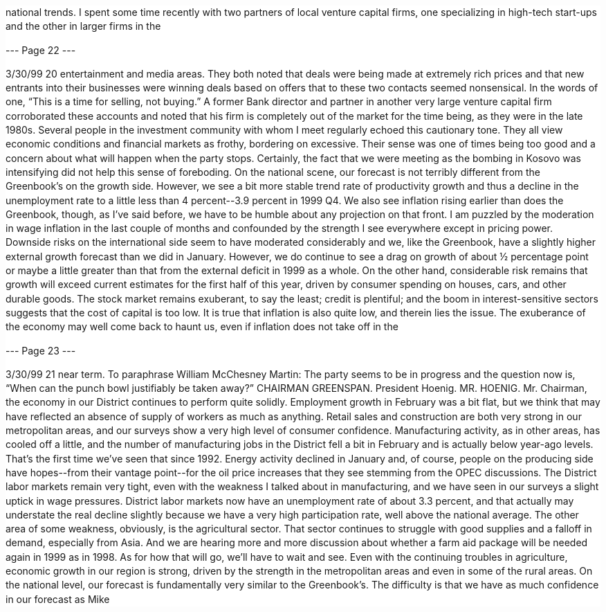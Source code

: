 national trends. I spent some time recently with two partners of local venture capital
firms, one specializing in high-tech start-ups and the other in larger firms in the

--- Page 22 ---

3/30/99 20
entertainment and media areas. They both noted that deals were being made at extremely
rich prices and that new entrants into their businesses were winning deals based on offers
that to these two contacts seemed nonsensical. In the words of one, “This is a time for
selling, not buying.” A former Bank director and partner in another very large venture
capital firm corroborated these accounts and noted that his firm is completely out of the
market for the time being, as they were in the late 1980s. Several people in the
investment community with whom I meet regularly echoed this cautionary tone. They all
view economic conditions and financial markets as frothy, bordering on excessive. Their
sense was one of times being too good and a concern about what will happen when the
party stops. Certainly, the fact that we were meeting as the bombing in Kosovo was
intensifying did not help this sense of foreboding.
On the national scene, our forecast is not terribly different from the
Greenbook’s on the growth side. However, we see a bit more stable trend rate of
productivity growth and thus a decline in the unemployment rate to a little less than 4
percent--3.9 percent in 1999 Q4. We also see inflation rising earlier than does the
Greenbook, though, as I’ve said before, we have to be humble about any projection on
that front.
I am puzzled by the moderation in wage inflation in the last couple of months
and confounded by the strength I see everywhere except in pricing power. Downside
risks on the international side seem to have moderated considerably and we, like the
Greenbook, have a slightly higher external growth forecast than we did in January.
However, we do continue to see a drag on growth of about ½ percentage point or maybe
a little greater than that from the external deficit in 1999 as a whole.
On the other hand, considerable risk remains that growth will exceed current
estimates for the first half of this year, driven by consumer spending on houses, cars, and
other durable goods. The stock market remains exuberant, to say the least; credit is
plentiful; and the boom in interest-sensitive sectors suggests that the cost of capital is too
low. It is true that inflation is also quite low, and therein lies the issue. The exuberance
of the economy may well come back to haunt us, even if inflation does not take off in the

--- Page 23 ---

3/30/99 21
near term. To paraphrase William McChesney Martin: The party seems to be in
progress and the question now is, “When can the punch bowl justifiably be taken away?”
CHAIRMAN GREENSPAN. President Hoenig.
MR. HOENIG. Mr. Chairman, the economy in our District continues to
perform quite solidly. Employment growth in February was a bit flat, but we think that
may have reflected an absence of supply of workers as much as anything. Retail sales
and construction are both very strong in our metropolitan areas, and our surveys show a
very high level of consumer confidence. Manufacturing activity, as in other areas, has
cooled off a little, and the number of manufacturing jobs in the District fell a bit in
February and is actually below year-ago levels. That’s the first time we’ve seen that
since 1992. Energy activity declined in January and, of course, people on the producing
side have hopes--from their vantage point--for the oil price increases that they see
stemming from the OPEC discussions. The District labor markets remain very tight,
even with the weakness I talked about in manufacturing, and we have seen in our surveys
a slight uptick in wage pressures. District labor markets now have an unemployment rate
of about 3.3 percent, and that actually may understate the real decline slightly because we
have a very high participation rate, well above the national average.
The other area of some weakness, obviously, is the agricultural sector. That
sector continues to struggle with good supplies and a falloff in demand, especially from
Asia. And we are hearing more and more discussion about whether a farm aid package
will be needed again in 1999 as in 1998. As for how that will go, we’ll have to wait and
see. Even with the continuing troubles in agriculture, economic growth in our region is
strong, driven by the strength in the metropolitan areas and even in some of the rural
areas.
On the national level, our forecast is fundamentally very similar to the
Greenbook’s. The difficulty is that we have as much confidence in our forecast as Mike